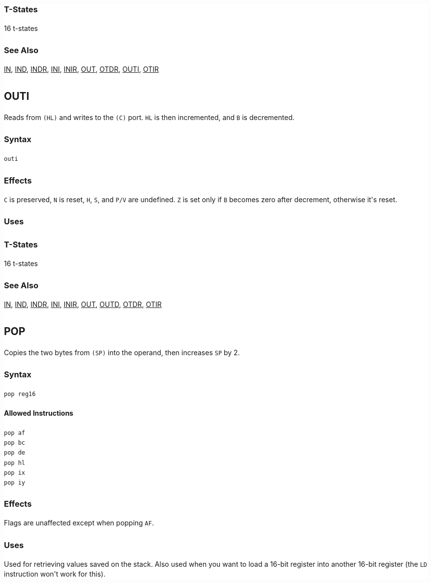 ### T-States
16 t-states

### See Also
[IN](#in), [IND](#ind), [INDR](#indr), [INI](#ini), [INIR](#inir), [OUT](#out), [OTDR](#otdr), [OUTI](#outi), [OTIR](#otir)


## OUTI
Reads from `(HL)` and writes to the `(C)` port. `HL` is then incremented, and `B` is decremented.

### Syntax
    outi

### Effects
`C` is preserved, `N` is reset, `H`, `S`, and `P/V` are undefined. `Z` is set only if `B` becomes zero after decrement, otherwise it's reset.

### Uses

### T-States
16 t-states

### See Also
[IN](#in), [IND](#ind), [INDR](#indr), [INI](#ini), [INIR](#inir), [OUT](#out), [OUTD](#outd), [OTDR](#otdr), [OTIR](#otir)


## POP
Copies the two bytes from `(SP)` into the operand, then increases `SP` by 2.

### Syntax
    pop reg16

#### Allowed Instructions
    pop af
    pop bc
    pop de
    pop hl
    pop ix
    pop iy

### Effects
Flags are unaffected except when popping `AF`.

### Uses
Used for retrieving values saved on the stack. Also used when you want to load a 16-bit register into another 16-bit register (the `LD` instruction won't work for this).
